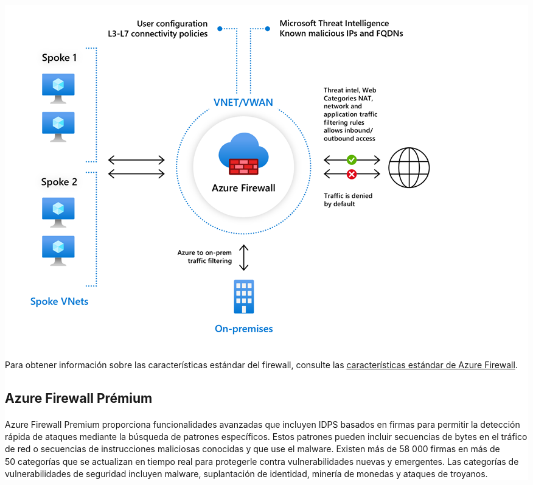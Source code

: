    ![Introducción al estándar de firewall](media/overview/firewall-standard.png)

Para obtener información sobre las características estándar del firewall, consulte las [características estándar de Azure Firewall](features.md).


## <a name="azure-firewall-premium"></a>Azure Firewall Prémium

   Azure Firewall Premium proporciona funcionalidades avanzadas que incluyen IDPS basados en firmas para permitir la detección rápida de ataques mediante la búsqueda de patrones específicos. Estos patrones pueden incluir secuencias de bytes en el tráfico de red o secuencias de instrucciones maliciosas conocidas y que use el malware. Existen más de 58 000 firmas en más de 50 categorías que se actualizan en tiempo real para protegerle contra vulnerabilidades nuevas y emergentes. Las categorías de vulnerabilidades de seguridad incluyen malware, suplantación de identidad, minería de monedas y ataques de troyanos.
